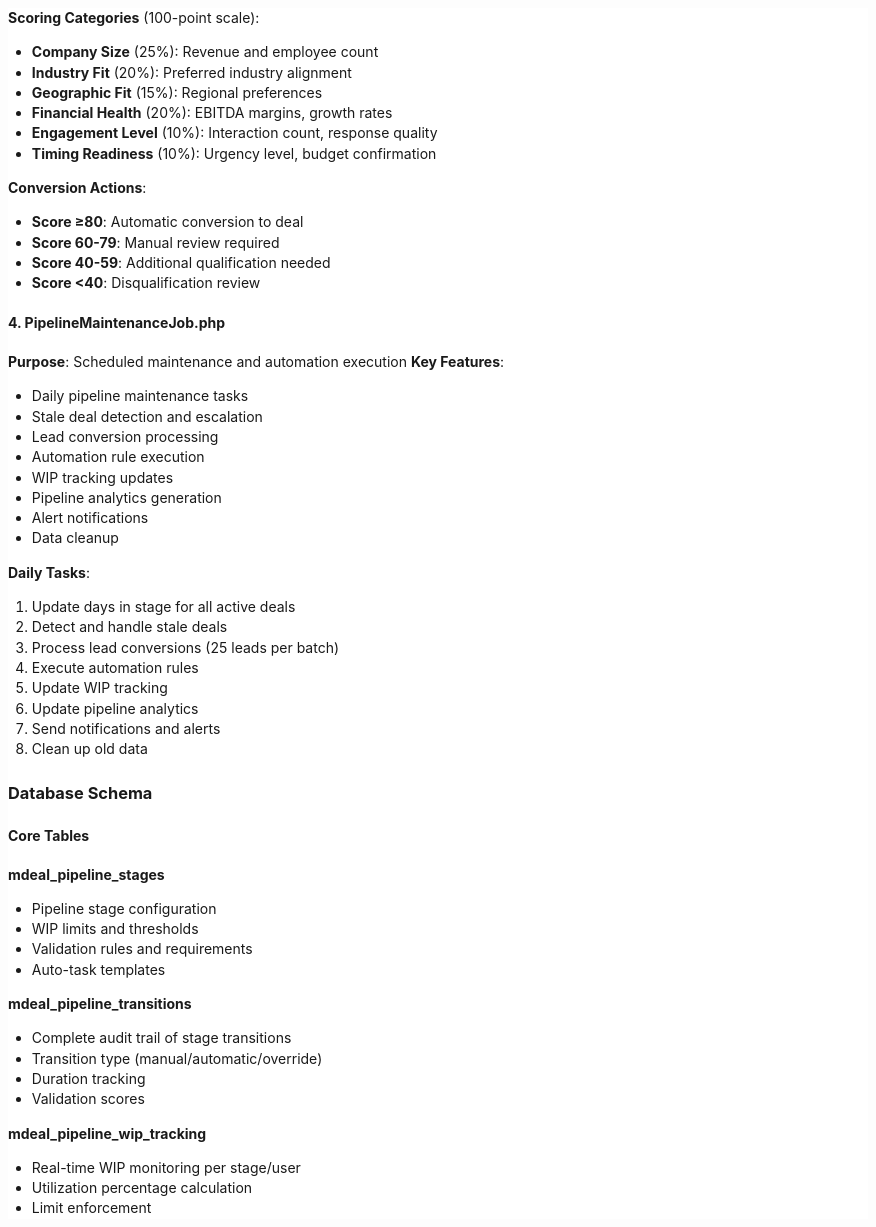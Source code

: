 **Scoring Categories** (100-point scale):
- **Company Size** (25%): Revenue and employee count
- **Industry Fit** (20%): Preferred industry alignment
- **Geographic Fit** (15%): Regional preferences
- **Financial Health** (20%): EBITDA margins, growth rates
- **Engagement Level** (10%): Interaction count, response quality
- **Timing Readiness** (10%): Urgency level, budget confirmation

**Conversion Actions**:
- **Score ≥80**: Automatic conversion to deal
- **Score 60-79**: Manual review required
- **Score 40-59**: Additional qualification needed
- **Score <40**: Disqualification review

#### 4. PipelineMaintenanceJob.php
**Purpose**: Scheduled maintenance and automation execution
**Key Features**:
- Daily pipeline maintenance tasks
- Stale deal detection and escalation
- Lead conversion processing
- Automation rule execution
- WIP tracking updates
- Pipeline analytics generation
- Alert notifications
- Data cleanup

**Daily Tasks**:
1. Update days in stage for all active deals
2. Detect and handle stale deals
3. Process lead conversions (25 leads per batch)
4. Execute automation rules
5. Update WIP tracking
6. Update pipeline analytics
7. Send notifications and alerts
8. Clean up old data

### Database Schema

#### Core Tables

**mdeal_pipeline_stages**
- Pipeline stage configuration
- WIP limits and thresholds
- Validation rules and requirements
- Auto-task templates

**mdeal_pipeline_transitions**
- Complete audit trail of stage transitions
- Transition type (manual/automatic/override)
- Duration tracking
- Validation scores

**mdeal_pipeline_wip_tracking**
- Real-time WIP monitoring per stage/user
- Utilization percentage calculation
- Limit enforcement

